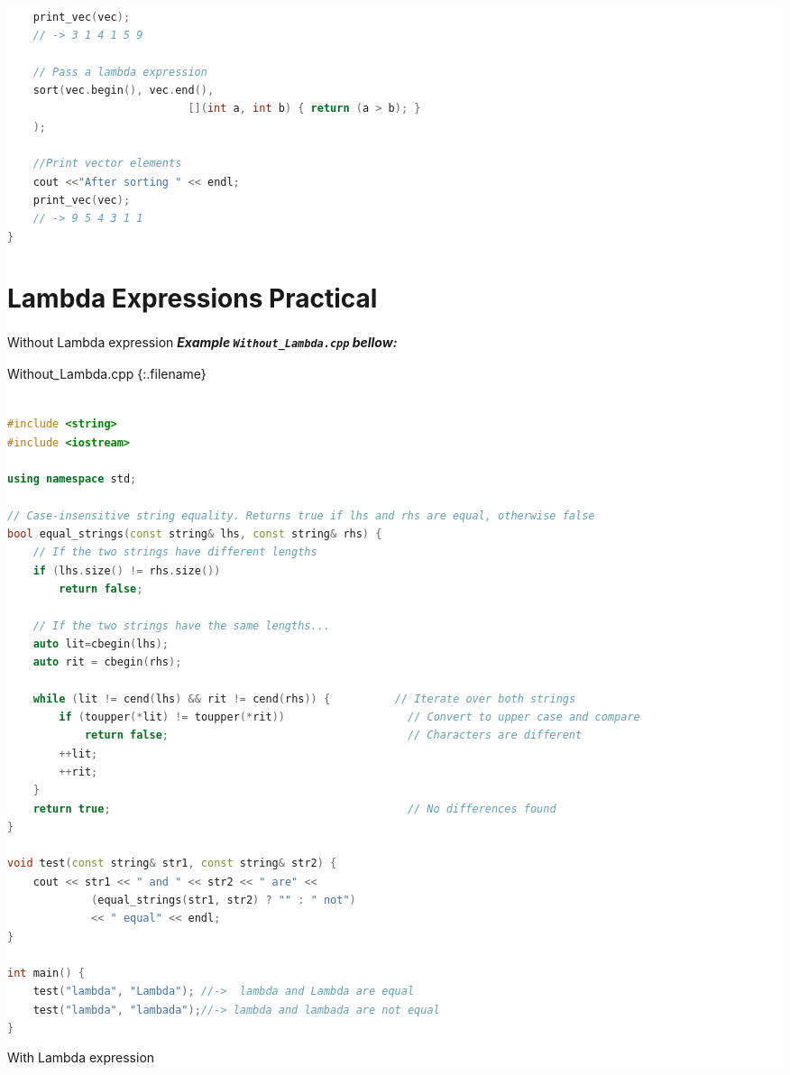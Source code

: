 ```c++
	print_vec(vec);
    // -> 3 1 4 1 5 9 

	// Pass a lambda expression
    sort(vec.begin(), vec.end(),
							[](int a, int b) { return (a > b); }
	);
    
    //Print vector elements
    cout <<"After sorting " << endl;
	print_vec(vec);
	// -> 9 5 4 3 1 1 
}

```

# Lambda Expressions Practical

Without Lambda expression
___Example ```Without_Lambda.cpp``` bellow:___ 

Without_Lambda.cpp
{:.filename}
```c++

#include <string>
#include <iostream>

using namespace std;

// Case-insensitive string equality. Returns true if lhs and rhs are equal, otherwise false
bool equal_strings(const string& lhs, const string& rhs) {
    // If the two strings have different lengths
    if (lhs.size() != rhs.size())                                              
        return false;

    // If the two strings have the same lengths...
    auto lit=cbegin(lhs);
    auto rit = cbegin(rhs);

    while (lit != cend(lhs) && rit != cend(rhs)) {          // Iterate over both strings
        if (toupper(*lit) != toupper(*rit))                   // Convert to upper case and compare
            return false;                                     // Characters are different
        ++lit;
        ++rit;
    }
    return true;                                              // No differences found
}

void test(const string& str1, const string& str2) {
    cout << str1 << " and " << str2 << " are" << 
             (equal_strings(str1, str2) ? "" : " not")
             << " equal" << endl;
}

int main() {
    test("lambda", "Lambda"); //->  lambda and Lambda are equal
    test("lambda", "lambada");//-> lambda and lambada are not equal
}
```
With Lambda expression
